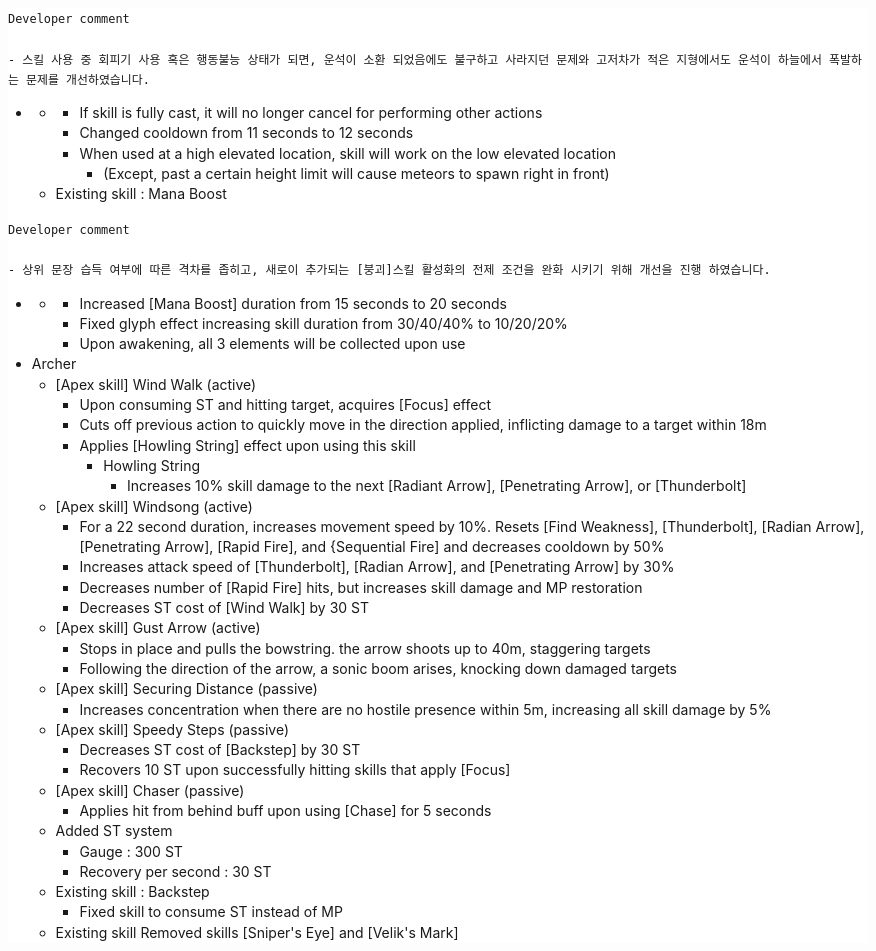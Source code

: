 ```
Developer comment

- 스킬 사용 중 회피기 사용 혹은 행동불능 상태가 되면, 운석이 소환 되었음에도 불구하고 사라지던 문제와 고저차가 적은 지형에서도 운석이 하늘에서 폭발하는 문제를 개선하였습니다.
```

- 
  - 
    - If skill is fully cast, it will no longer cancel for performing other actions
    - Changed cooldown from 11 seconds to 12 seconds
    - When used at a high elevated location, skill will work on the low elevated location
      - (Except, past a certain height limit will cause meteors to spawn right in front)
  - Existing skill : Mana Boost

```
Developer comment

- 상위 문장 습득 여부에 따른 격차를 좁히고, 새로이 추가되는 [붕괴]스킬 활성화의 전제 조건을 완화 시키기 위해 개선을 진행 하였습니다.
```

- 
  - 
    - Increased [Mana Boost] duration from 15 seconds to 20 seconds
    - Fixed glyph effect increasing skill duration from 30/40/40% to 10/20/20%
    - Upon awakening, all 3 elements will be collected upon use
- Archer
  - [Apex skill] Wind Walk (active)
    - Upon consuming ST and hitting target, acquires [Focus] effect
    - Cuts off previous action to quickly move in the direction applied, inflicting damage to a target within 18m
    - Applies [Howling String] effect upon using this skill
      - Howling String
        - Increases 10% skill damage to the next [Radiant Arrow], [Penetrating Arrow], or [Thunderbolt]
  - [Apex skill] Windsong (active)
    - For a 22 second duration, increases movement speed by 10%. Resets [Find Weakness], [Thunderbolt], [Radian Arrow], [Penetrating Arrow], [Rapid Fire], and {Sequential Fire] and decreases cooldown by 50%
    - Increases attack speed of [Thunderbolt], [Radian Arrow], and [Penetrating Arrow] by 30%
    - Decreases number of [Rapid Fire] hits, but increases skill damage and MP restoration
    - Decreases ST cost of [Wind Walk] by 30 ST
  - [Apex skill] Gust Arrow (active)
    - Stops in place and pulls the bowstring. the arrow shoots up to 40m, staggering targets
    - Following the direction of the arrow, a sonic boom arises, knocking down damaged targets
  - [Apex skill] Securing Distance (passive)
    - Increases concentration when there are no hostile presence within 5m, increasing all skill damage by 5%
  - [Apex skill] Speedy Steps (passive)
    - Decreases ST cost of [Backstep] by 30 ST
    - Recovers 10 ST upon successfully hitting skills that apply [Focus]
  - [Apex skill] Chaser (passive)
    - Applies hit from behind buff upon using [Chase] for 5 seconds
  - Added ST system
    - Gauge : 300 ST
    - Recovery per second : 30 ST
  - Existing skill : Backstep
    - Fixed skill to consume ST instead of MP
  - Existing skill Removed skills [Sniper's Eye] and [Velik's Mark]
